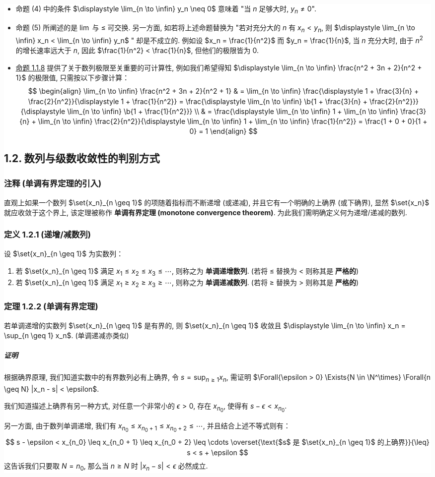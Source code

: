 - 命题 $(4)$ 中的条件 $\displaystyle \lim_{n \to \infin} y_n \neq 0$ 意味着 "当 $n$ 足够大时, $y_n \neq 0$".

- 命题 $(5)$ 所阐述的是 $\lim$ 与 $\leq$ 可交换. 另一方面, 如若将上述命题替换为 "若对充分大的 $n$ 有 $x_n < y_n$, 则 $\displaystyle \lim_{n \to \infin} x_n < \lim_{n \to \infin} y_n$ " 却是不成立的. 例如设 $x_n = \frac{1}{n^2}$ 而 $y_n = \frac{1}{n}$, 当 $n$ 充分大时, 由于 $n^2$ 的增长速率远大于 $n$, 因此 $\frac{1}{n^2} < \frac{1}{n}$, 但他们的极限皆为 $0$.

- [命题 1.1.8](#命题_1.1.8_(极限的四则运算与序关系的交换性)) 提供了关于数列极限至关重要的可计算性, 例如我们希望得知 $\displaystyle \lim_{n \to \infin} \frac{n^2 + 3n + 2}{n^2 + 1}$ 的极限值, 只需按以下步骤计算：
  $$
  \begin{align}
  \lim_{n \to \infin} \frac{n^2 + 3n + 2}{n^2 + 1}
  & = \lim_{n \to \infin} \frac{\displaystyle 1 + \frac{3}{n} + \frac{2}{n^2}}{\displaystyle 1 + \frac{1}{n^2}}
  = \frac{\displaystyle \lim_{n \to \infin} \b{1 + \frac{3}{n} + \frac{2}{n^2}}}{\displaystyle \lim_{n \to \infin} \b{1 + \frac{1}{n^2}}} \\
  & = \frac{\displaystyle \lim_{n \to \infin} 1 + \lim_{n \to \infin} \frac{3}{n} + \lim_{n \to \infin} \frac{2}{n^2}}{\displaystyle \lim_{n \to \infin} 1 + \lim_{n \to \infin} \frac{1}{n^2}}
  = \frac{1 + 0 + 0}{1 + 0}
  = 1
  \end{align}
  $$

## 1.2. 数列与级数收敛性的判别方式

### 注释 (单调有界定理的引入)

直观上如果一个数列 $\set{x_n}_{n \geq 1}$ 的项随着指标而不断递增 (或递减), 并且它有一个明确的上确界 (或下确界), 显然 $\set{x_n}$ 就应收敛于这个界上, 该定理被称作 **单调有界定理 (monotone convergence theorem)**. 为此我们需明确定义何为递增/递减的数列.

### 定义 1.2.1 (递增/减数列)

设 $\set{x_n}_{n \geq 1}$ 为实数列：

1. 若 $\set{x_n}_{n \geq 1}$ 满足 $x_1 \leq x_2 \leq x_3 \leq \cdots$, 则称之为 **单调递增数列**. (若将 $\leq$ 替换为 $<$ 则称其是 **严格的**)
2. 若 $\set{x_n}_{n \geq 1}$ 满足 $x_1 \geq x_2 \geq x_3 \geq \cdots$, 则称之为 **单调递减数列**. (若将 $\geq$ 替换为 $>$ 则称其是 **严格的**)

### 定理 1.2.2 (单调有界定理)

若单调递增的实数列 $\set{x_n}_{n \geq 1}$ 是有界的, 则 $\set{x_n}_{n \geq 1}$ 收敛且 $\displaystyle \lim_{n \to \infin} x_n = \sup_{n \geq 1} x_n$. (单调递减亦类似)

##### 证明

根据确界原理, 我们知道实数中的有界数列必有上确界, 令 $\displaystyle s = \sup_{n \geq 1} x_n$, 需证明 $\Forall{\epsilon > 0} \Exists{N \in \N^\times} \Forall{n \geq N} |x_n - s| < \epsilon$.

我们知道描述上确界有另一种方式, 对任意一个非常小的 $\epsilon > 0$, 存在 $x_{n_0}$, 使得有 $s - \epsilon < x_{n_0}$.

另一方面, 由于数列单调递增, 我们有 $x_{n_0} \leq x_{n_0 + 1} \leq x_{n_0 + 2} \leq \cdots$, 并且结合上述不等式则有：
$$
s - \epsilon < x_{n_0} \leq x_{n_0 + 1} \leq x_{n_0 + 2} \leq \cdots \overset{\text{$s$ 是 $\set{x_n}_{n \geq 1}$ 的上确界}}{\leq} s < s + \epsilon
$$
这告诉我们只要取 $N = n_0$, 那么当 $n \geq N$ 时 $|x_n - s| < \epsilon$ 必然成立.
